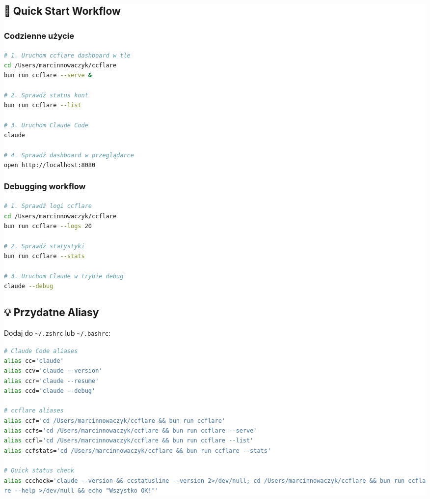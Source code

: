 ## 🚀 Quick Start Workflow

### Codzienne użycie
```bash
# 1. Uruchom ccflare dashboard w tle
cd /Users/marcinnowaczyk/ccflare
bun run ccflare --serve &

# 2. Sprawdź status kont
bun run ccflare --list

# 3. Uruchom Claude Code
claude

# 4. Sprawdź dashboard w przeglądarce
open http://localhost:8080
```

### Debugging workflow
```bash
# 1. Sprawdź logi ccflare
cd /Users/marcinnowaczyk/ccflare
bun run ccflare --logs 20

# 2. Sprawdź statystyki
bun run ccflare --stats

# 3. Uruchom Claude w trybie debug
claude --debug
```

## 💡 Przydatne Aliasy

Dodaj do `~/.zshrc` lub `~/.bashrc`:

```bash
# Claude Code aliases
alias cc='claude'
alias ccv='claude --version'
alias ccr='claude --resume'
alias ccd='claude --debug'

# ccflare aliases  
alias ccf='cd /Users/marcinnowaczyk/ccflare && bun run ccflare'
alias ccfs='cd /Users/marcinnowaczyk/ccflare && bun run ccflare --serve'
alias ccfl='cd /Users/marcinnowaczyk/ccflare && bun run ccflare --list'
alias ccfstats='cd /Users/marcinnowaczyk/ccflare && bun run ccflare --stats'

# Quick status check
alias cccheck='claude --version && ccstatusline --version 2>/dev/null; cd /Users/marcinnowaczyk/ccflare && bun run ccflare --help >/dev/null && echo "Wszystko OK!"'
```
